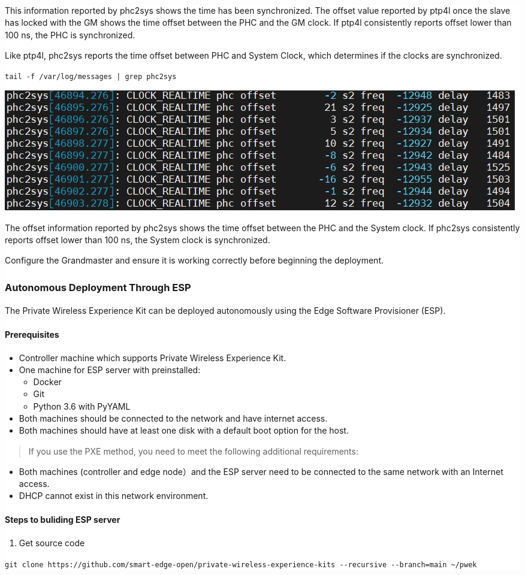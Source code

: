 This information reported by phc2sys shows the time has been synchronized.
The offset value reported by ptp4l once the slave has locked with the GM shows the time offset between the PHC and the GM clock. If ptp4l consistently reports offset lower than 100 ns, the PHC is synchronized.

Like ptp4l, phc2sys reports the time offset between PHC and System Clock, which determines if the clocks are synchronized.
```shell
tail -f /var/log/messages | grep phc2sys
```
![image](images/pwek/pwek-phc2sys.png)

The offset information reported by phc2sys shows the time offset between the PHC and the System clock. If phc2sys consistently reports offset lower than 100 ns, the System clock is synchronized.

Configure the Grandmaster and ensure it is working correctly before beginning the deployment.

### Autonomous Deployment Through ESP

The Private Wireless Experience Kit can be deployed autonomously using the Edge Software Provisioner (ESP).

#### Prerequisites

- Controller machine which supports Private Wireless Experience Kit.
- One machine for ESP server with preinstalled:
  - Docker
  - Git
  - Python 3.6 with PyYAML
- Both machines should be connected to the network and have internet access.
- Both machines should have at least one disk with a default boot option for the host.

> If you use the PXE method, you need to meet the following additional requirements:
- Both machines (controller and edge node）and the ESP server need to be connected to the same network with an Internet access.
- DHCP cannot exist in this network environment.

#### Steps to buliding ESP server

1. Get source code

```shell
git clone https://github.com/smart-edge-open/private-wireless-experience-kits --recursive --branch=main ~/pwek
```
